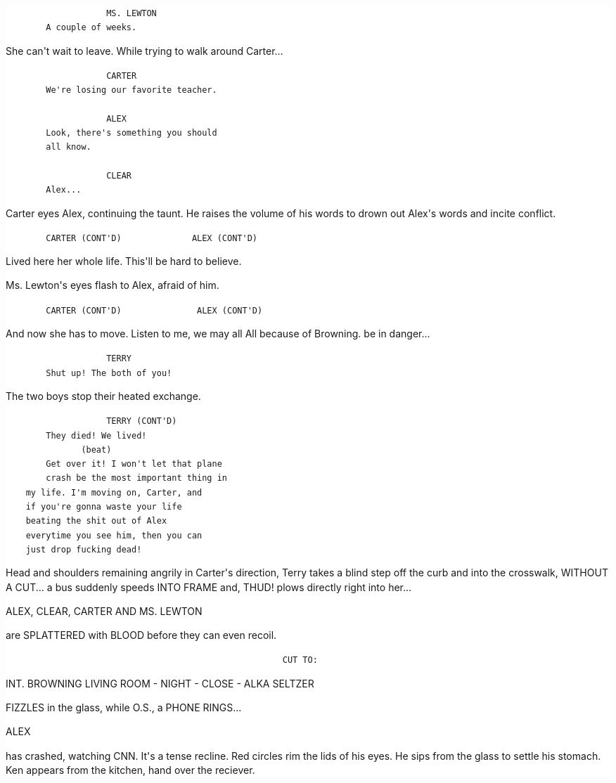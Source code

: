                         MS. LEWTON
            A couple of weeks.

She can't wait to leave. While trying to walk around Carter...

                        CARTER
            We're losing our favorite teacher.

                        ALEX
            Look, there's something you should
            all know.

                        CLEAR
            Alex...

Carter eyes Alex, continuing the taunt. He raises the volume of his words to drown out Alex's words and incite conflict.

            CARTER (CONT'D)              ALEX (CONT'D)
Lived here her whole life.        This'll be hard to believe.

Ms. Lewton's eyes flash to Alex, afraid of him.

            CARTER (CONT'D)               ALEX (CONT'D)
And now she has to move.          Listen to me, we may all
All because of Browning.          be in danger...

                        TERRY
            Shut up! The both of you!

The two boys stop their heated exchange.

                        TERRY (CONT'D)
            They died! We lived!
                   (beat)
            Get over it! I won't let that plane
            crash be the most important thing in 
		my life. I'm moving on, Carter, and 
		if you're gonna waste your life 
		beating the shit out of Alex 
		everytime you see him, then you can 
		just drop fucking dead!

Head and shoulders remaining angrily in Carter's direction, Terry takes a blind step off the curb and into the crosswalk, WITHOUT A CUT... a bus suddenly speeds INTO FRAME and, THUD! plows directly right into her...

ALEX, CLEAR, CARTER AND MS. LEWTON

are SPLATTERED with BLOOD before they can even recoil.

                                                           CUT TO:

INT. BROWNING LIVING ROOM - NIGHT - CLOSE - ALKA SELTZER

FIZZLES in the glass, while O.S., a PHONE RINGS...

ALEX

has crashed, watching CNN. It's a tense recline. Red circles rim the lids of his eyes. He sips from the glass to settle his stomach. Ken appears from the kitchen, hand over the reciever.
